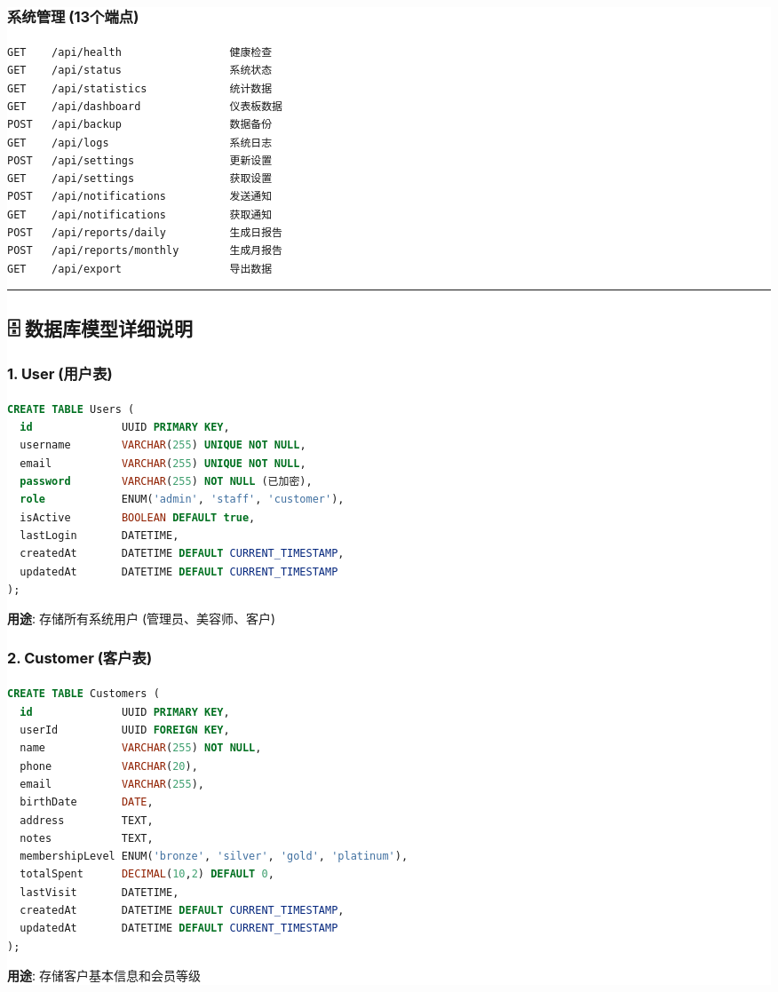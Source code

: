 ### **系统管理** (13个端点)
```
GET    /api/health                 健康检查
GET    /api/status                 系统状态
GET    /api/statistics             统计数据
GET    /api/dashboard              仪表板数据
POST   /api/backup                 数据备份
GET    /api/logs                   系统日志
POST   /api/settings               更新设置
GET    /api/settings               获取设置
POST   /api/notifications          发送通知
GET    /api/notifications          获取通知
POST   /api/reports/daily          生成日报告
POST   /api/reports/monthly        生成月报告
GET    /api/export                 导出数据
```

---

## 🗄️ **数据库模型详细说明**

### **1. User (用户表)**
```sql
CREATE TABLE Users (
  id              UUID PRIMARY KEY,
  username        VARCHAR(255) UNIQUE NOT NULL,
  email           VARCHAR(255) UNIQUE NOT NULL,
  password        VARCHAR(255) NOT NULL (已加密),
  role            ENUM('admin', 'staff', 'customer'),
  isActive        BOOLEAN DEFAULT true,
  lastLogin       DATETIME,
  createdAt       DATETIME DEFAULT CURRENT_TIMESTAMP,
  updatedAt       DATETIME DEFAULT CURRENT_TIMESTAMP
);
```
**用途**: 存储所有系统用户 (管理员、美容师、客户)

### **2. Customer (客户表)**
```sql
CREATE TABLE Customers (
  id              UUID PRIMARY KEY,
  userId          UUID FOREIGN KEY,
  name            VARCHAR(255) NOT NULL,
  phone           VARCHAR(20),
  email           VARCHAR(255),
  birthDate       DATE,
  address         TEXT,
  notes           TEXT,
  membershipLevel ENUM('bronze', 'silver', 'gold', 'platinum'),
  totalSpent      DECIMAL(10,2) DEFAULT 0,
  lastVisit       DATETIME,
  createdAt       DATETIME DEFAULT CURRENT_TIMESTAMP,
  updatedAt       DATETIME DEFAULT CURRENT_TIMESTAMP
);
```
**用途**: 存储客户基本信息和会员等级
